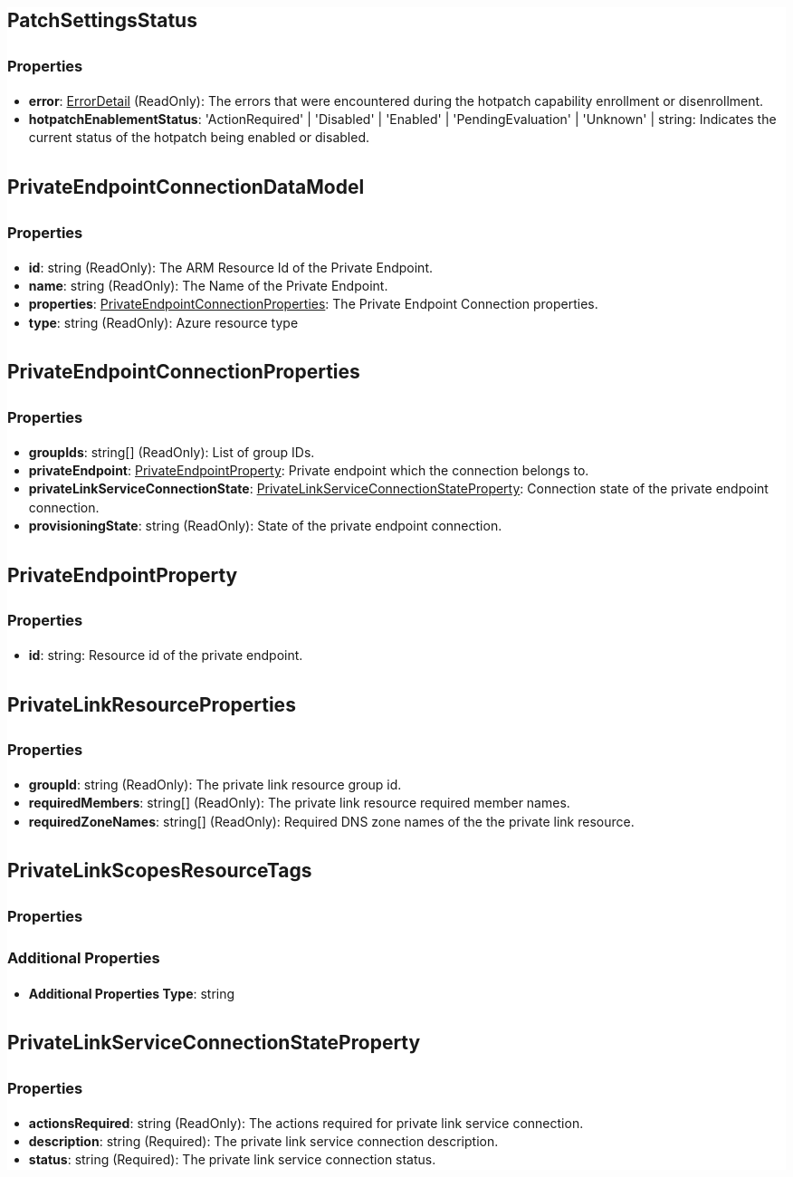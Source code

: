 ## PatchSettingsStatus
### Properties
* **error**: [ErrorDetail](#errordetail) (ReadOnly): The errors that were encountered during the hotpatch capability enrollment or disenrollment.
* **hotpatchEnablementStatus**: 'ActionRequired' | 'Disabled' | 'Enabled' | 'PendingEvaluation' | 'Unknown' | string: Indicates the current status of the hotpatch being enabled or disabled.

## PrivateEndpointConnectionDataModel
### Properties
* **id**: string (ReadOnly): The ARM Resource Id of the Private Endpoint.
* **name**: string (ReadOnly): The Name of the Private Endpoint.
* **properties**: [PrivateEndpointConnectionProperties](#privateendpointconnectionproperties): The Private Endpoint Connection properties.
* **type**: string (ReadOnly): Azure resource type

## PrivateEndpointConnectionProperties
### Properties
* **groupIds**: string[] (ReadOnly): List of group IDs.
* **privateEndpoint**: [PrivateEndpointProperty](#privateendpointproperty): Private endpoint which the connection belongs to.
* **privateLinkServiceConnectionState**: [PrivateLinkServiceConnectionStateProperty](#privatelinkserviceconnectionstateproperty): Connection state of the private endpoint connection.
* **provisioningState**: string (ReadOnly): State of the private endpoint connection.

## PrivateEndpointProperty
### Properties
* **id**: string: Resource id of the private endpoint.

## PrivateLinkResourceProperties
### Properties
* **groupId**: string (ReadOnly): The private link resource group id.
* **requiredMembers**: string[] (ReadOnly): The private link resource required member names.
* **requiredZoneNames**: string[] (ReadOnly): Required DNS zone names of the the private link resource.

## PrivateLinkScopesResourceTags
### Properties
### Additional Properties
* **Additional Properties Type**: string

## PrivateLinkServiceConnectionStateProperty
### Properties
* **actionsRequired**: string (ReadOnly): The actions required for private link service connection.
* **description**: string (Required): The private link service connection description.
* **status**: string (Required): The private link service connection status.
